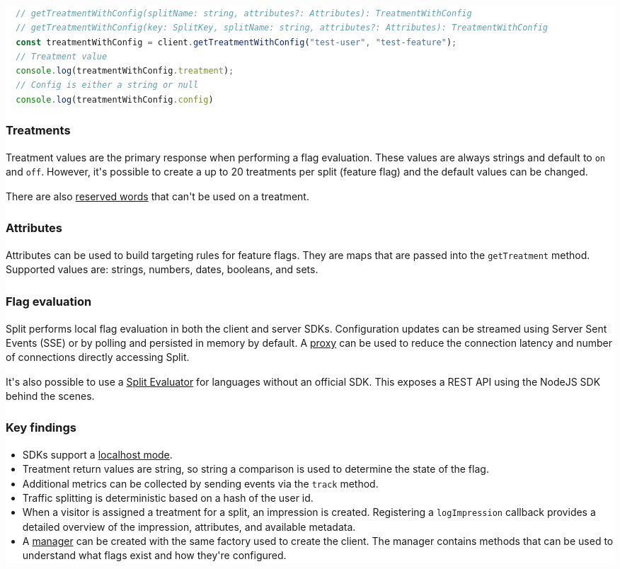 ```typescript
  // getTreatmentWithConfig(splitName: string, attributes?: Attributes): TreatmentWithConfig
  // getTreatmentWithConfig(key: SplitKey, splitName: string, attributes?: Attributes): TreatmentWithConfig
  const treatmentWithConfig = client.getTreatmentWithConfig("test-user", "test-feature");
  // Treatment value
  console.log(treatmentWithConfig.treatment);
  // Config is either a string or null
  console.log(treatmentWithConfig.config)
```

### Treatments

Treatment values are the primary response when performing a flag evaluation.
These values are always strings and default to `on` and `off`. However, it's
possible to create a up to 20 treatments per split (feature flag) and the
default values can be changed.

There are also [reserved words](https://help.split.io/hc/en-us/articles/360020525112-Edit-treatments#about-reserved-words) that can't be used on a treatment.
### Attributes

Attributes can be used to build targeting rules for feature flags. They are maps
that are passed into the `getTreatment` method. Supported values are: strings,
numbers, dates, booleans, and sets.

### Flag evaluation

Split performs local flag evaluation in both the client and server
SDKs. Configuration updates can be streamed using Server Sent Events (SSE) or by
polling and persisted in memory by default. A
[proxy](https://help.split.io/hc/en-us/articles/4415960499213-Split-Proxy) can
be used to reduce the connection latency and number of connections directly
accessing Split.

It's also possible to use a [Split
Evaluator](https://help.split.io/hc/en-us/articles/360020037072-Split-Evaluator)
for languages without an official SDK. This exposes a REST API using the NodeJS SDK behind the
scenes.

### Key findings

 - SDKs support a [localhost
   mode](https://help.split.io/hc/en-us/articles/360020564931-Node-js-SDK#localhost-mode).
 - Treatment return values are string, so string a comparison is used to
   determine the state of the flag.
 - Additional metrics can be collected by sending events via the `track` method.
 - Traffic splitting is deterministic based on a hash of the user id.
 - When a visitor is assigned a treatment for a split, an impression is
   created. Registering a `logImpression` callback provides a detailed overview
   of the impression, attributes, and available metadata.
 - A
   [manager](https://help.split.io/hc/en-us/articles/360020564931-Node-js-SDK#manager)
   can be created with the same factory used to create the client. The manager
   contains methods that can be used to understand what flags exist and how they're
   configured.
